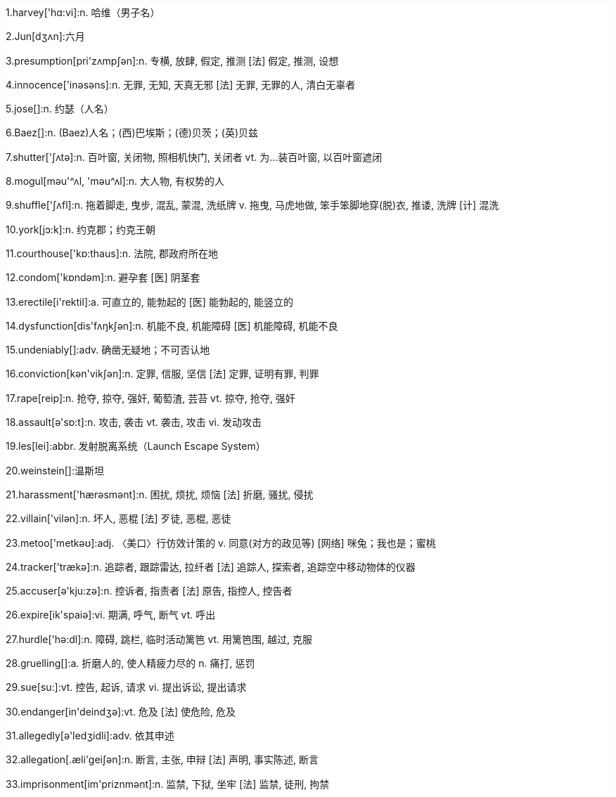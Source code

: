 1.harvey['hɑ:vi]:n. 哈维（男子名） 

2.Jun[dʒʌn]:六月 

3.presumption[pri'zʌmpʃәn]:n. 专横, 放肆, 假定, 推测 [法] 假定, 推测, 设想 

4.innocence['inәsәns]:n. 无罪, 无知, 天真无邪 [法] 无罪, 无罪的人, 清白无辜者 

5.jose[]:n. 约瑟（人名） 

6.Baez[]:n. (Baez)人名；(西)巴埃斯；(德)贝茨；(英)贝兹 

7.shutter['ʃʌtә]:n. 百叶窗, 关闭物, 照相机快门, 关闭者 vt. 为...装百叶窗, 以百叶窗遮闭 

8.mogul[mәu'^ʌl, 'mәu^ʌl]:n. 大人物, 有权势的人 

9.shuffle['ʃʌfl]:n. 拖着脚走, 曳步, 混乱, 蒙混, 洗纸牌 v. 拖曳, 马虎地做, 笨手笨脚地穿(脱)衣, 推诿, 洗牌 [计] 混洗 

10.york[jɔ:k]:n. 约克郡；约克王朝 

11.courthouse['kɒ:thaus]:n. 法院, 郡政府所在地 

12.condom['kɒndәm]:n. 避孕套 [医] 阴茎套 

13.erectile[i'rektil]:a. 可直立的, 能勃起的 [医] 能勃起的, 能竖立的 

14.dysfunction[dis'fʌŋkʃәn]:n. 机能不良, 机能障碍 [医] 机能障碍, 机能不良 

15.undeniably[]:adv. 确凿无疑地；不可否认地 

16.conviction[kәn'vikʃәn]:n. 定罪, 信服, 坚信 [法] 定罪, 证明有罪, 判罪 

17.rape[reip]:n. 抢夺, 掠夺, 强奸, 葡萄渣, 芸苔 vt. 掠夺, 抢夺, 强奸 

18.assault[ә'sɒ:t]:n. 攻击, 袭击 vt. 袭击, 攻击 vi. 发动攻击 

19.les[lei]:abbr. 发射脱离系统（Launch Escape System） 

20.weinstein[]:温斯坦 

21.harassment['hærәsmәnt]:n. 困扰, 烦扰, 烦恼 [法] 折磨, 骚扰, 侵扰 

22.villain['vilәn]:n. 坏人, 恶棍 [法] 歹徒, 恶棍, 恶徒 

23.metoo['metkəʊ]:adj. 〈美口〉行仿效计策的 v. 同意(对方的政见等) [网络] 咪兔；我也是；蜜桃 

24.tracker['trækә]:n. 追踪者, 跟踪雷达, 拉纤者 [法] 追踪人, 探索者, 追踪空中移动物体的仪器 

25.accuser[ә'kju:zә]:n. 控诉者, 指责者 [法] 原告, 指控人, 控告者 

26.expire[ik'spaiә]:vi. 期满, 呼气, 断气 vt. 呼出 

27.hurdle['hә:dl]:n. 障碍, 跳栏, 临时活动篱笆 vt. 用篱笆围, 越过, 克服 

28.gruelling[]:a. 折磨人的, 使人精疲力尽的 n. 痛打, 惩罚 

29.sue[su:]:vt. 控告, 起诉, 请求 vi. 提出诉讼, 提出请求 

30.endanger[in'deindʒә]:vt. 危及 [法] 使危险, 危及 

31.allegedly[ә'ledʒidli]:adv. 依其申述 

32.allegation[.æli'geiʃәn]:n. 断言, 主张, 申辩 [法] 声明, 事实陈述, 断言 

33.imprisonment[im'priznmәnt]:n. 监禁, 下狱, 坐牢 [法] 监禁, 徒刑, 拘禁 
